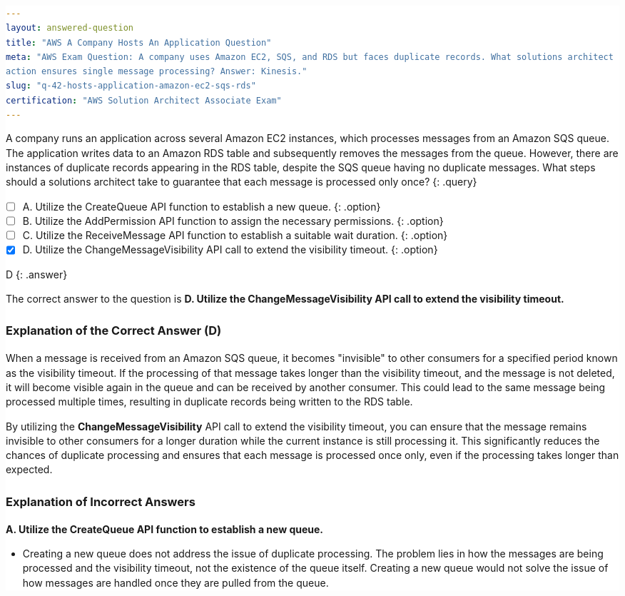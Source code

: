 ```yaml
---
layout: answered-question
title: "AWS A Company Hosts An Application Question"
meta: "AWS Exam Question: A company uses Amazon EC2, SQS, and RDS but faces duplicate records. What solutions architect action ensures single message processing? Answer: Kinesis."
slug: "q-42-hosts-application-amazon-ec2-sqs-rds"
certification: "AWS Solution Architect Associate Exam"
---
```



 A company runs an application across several Amazon EC2 instances, which processes messages from an Amazon SQS queue. The application writes data to an Amazon RDS table and subsequently removes the messages from the queue. However, there are instances of duplicate records appearing in the RDS table, despite the SQS queue having no duplicate messages. What steps should a solutions architect take to guarantee that each message is processed only once?
{: .query}

- [ ] A. Utilize the CreateQueue API function to establish a new queue.
{: .option}
- [ ] B. Utilize the AddPermission API function to assign the necessary permissions.
{: .option}
- [ ] C. Utilize the ReceiveMessage API function to establish a suitable wait duration.
{: .option}
- [x] D. Utilize the ChangeMessageVisibility API call to extend the visibility timeout.
{: .option}

D
{: .answer}

The correct answer to the question is **D. Utilize the ChangeMessageVisibility API call to extend the visibility timeout.** 

### Explanation of the Correct Answer (D)

When a message is received from an Amazon SQS queue, it becomes "invisible" to other consumers for a specified period known as the visibility timeout. If the processing of that message takes longer than the visibility timeout, and the message is not deleted, it will become visible again in the queue and can be received by another consumer. This could lead to the same message being processed multiple times, resulting in duplicate records being written to the RDS table.

By utilizing the **ChangeMessageVisibility** API call to extend the visibility timeout, you can ensure that the message remains invisible to other consumers for a longer duration while the current instance is still processing it. This significantly reduces the chances of duplicate processing and ensures that each message is processed once only, even if the processing takes longer than expected.

### Explanation of Incorrect Answers

**A. Utilize the CreateQueue API function to establish a new queue.**
- Creating a new queue does not address the issue of duplicate processing. The problem lies in how the messages are being processed and the visibility timeout, not the existence of the queue itself. Creating a new queue would not solve the issue of how messages are handled once they are pulled from the queue.
